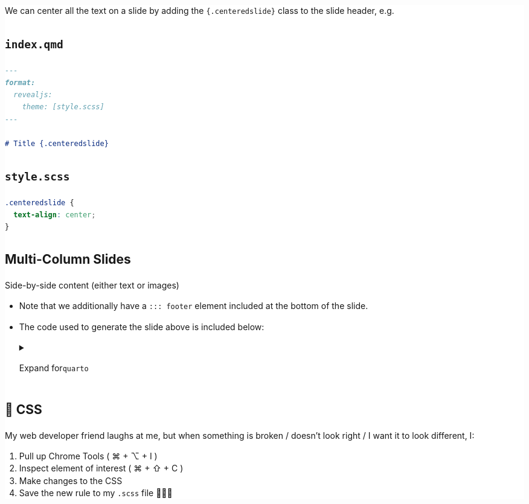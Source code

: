 We can center all the text on a slide by adding the `{.centeredslide}`
class to the slide header, e.g.

<div class="panel-tabset">

## `index.qmd`

``` markdown
---
format:
  revealjs:
    theme: [style.scss]
---

# Title {.centeredslide}
```

## `style.scss`

``` scss
.centeredslide {
  text-align: center;
}
```

</div>

## Multi-Column Slides

Side-by-side content (either text or images)

<div>

</div>

- Note that we additionally have a `::: footer` element included at the
  bottom of the slide.

- The code used to generate the slide above is included below:

  <details closed><summary>

  Expand for<code>quarto</code>

  </summary></details>

## 💅 CSS

My web developer friend laughs at me, but when something is broken /
doesn’t look right / I want it to look different, I:

1.  Pull up Chrome Tools ( ⌘ + ⌥ + I )
2.  Inspect element of interest ( ⌘ + ⇧ + C )
3.  Make changes to the CSS
4.  Save the new rule to my `.scss` file 🤷🏻‍♂️


[^1]: And countless other people IRL
[^2]: One thing I’ve been meaning to do, is clean up all my `css/*`
[^3]: *An open-source scientific and technical publishing system*
[^4]: [Equations](https://quarto.org/docs/authoring/markdown-basics.html#equations)
[^5]: Quarto comes with lightbox support, so you can click on images to